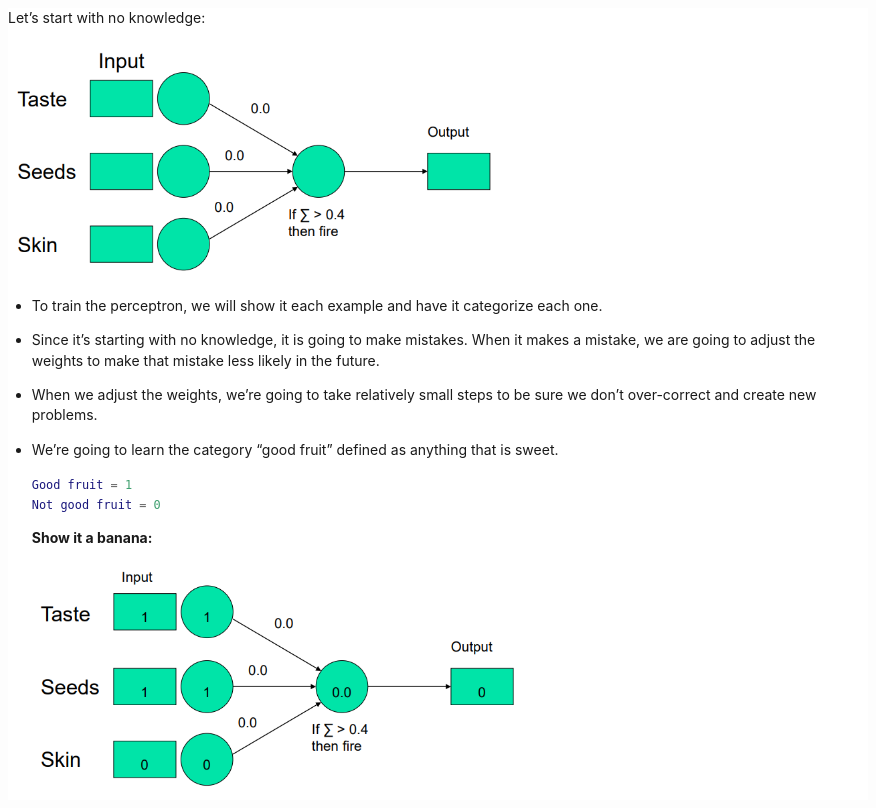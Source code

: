   Let’s start with no knowledge:

  <img src="images\image-20210914101455240.png" alt="image-20210914101455240" style="zoom: 67%;" />

+ To train the perceptron, we will show it each example and have it categorize each one.
+ Since it’s starting with no knowledge, it is going to make mistakes. When it makes a mistake, we are going to adjust the weights to make that mistake less likely in the future.

+ When we adjust the weights, we’re going to take relatively small steps to be sure we don’t over-correct and create new problems.

+ We’re going to learn the category “good fruit” defined as anything that is sweet.

  ```matlab
  Good fruit = 1
  Not good fruit = 0
  ```

  **Show it a banana:**

  <img src="images\image-20210914101722693.png" alt="image-20210914101722693" style="zoom: 67%;" />
